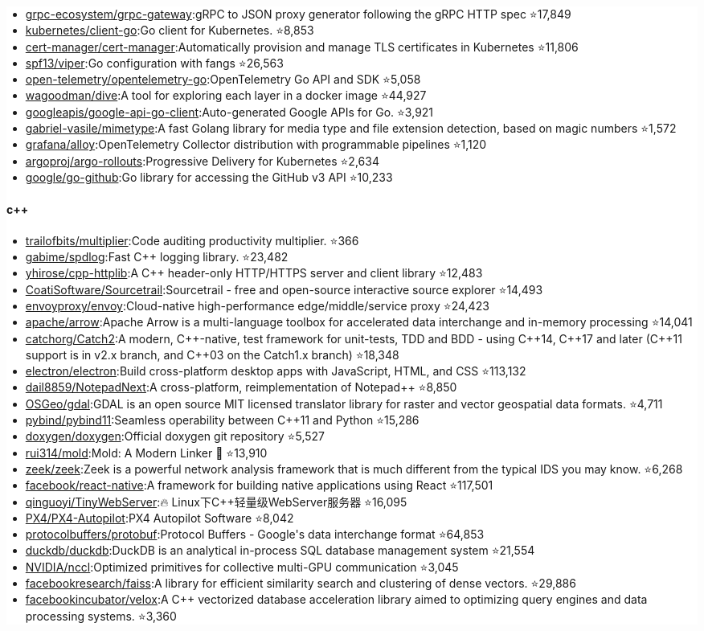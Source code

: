 * [grpc-ecosystem/grpc-gateway](https://github.com/grpc-ecosystem/grpc-gateway):gRPC to JSON proxy generator following the gRPC HTTP spec ⭐17,849
* [kubernetes/client-go](https://github.com/kubernetes/client-go):Go client for Kubernetes. ⭐8,853
* [cert-manager/cert-manager](https://github.com/cert-manager/cert-manager):Automatically provision and manage TLS certificates in Kubernetes ⭐11,806
* [spf13/viper](https://github.com/spf13/viper):Go configuration with fangs ⭐26,563
* [open-telemetry/opentelemetry-go](https://github.com/open-telemetry/opentelemetry-go):OpenTelemetry Go API and SDK ⭐5,058
* [wagoodman/dive](https://github.com/wagoodman/dive):A tool for exploring each layer in a docker image ⭐44,927
* [googleapis/google-api-go-client](https://github.com/googleapis/google-api-go-client):Auto-generated Google APIs for Go. ⭐3,921
* [gabriel-vasile/mimetype](https://github.com/gabriel-vasile/mimetype):A fast Golang library for media type and file extension detection, based on magic numbers ⭐1,572
* [grafana/alloy](https://github.com/grafana/alloy):OpenTelemetry Collector distribution with programmable pipelines ⭐1,120
* [argoproj/argo-rollouts](https://github.com/argoproj/argo-rollouts):Progressive Delivery for Kubernetes ⭐2,634
* [google/go-github](https://github.com/google/go-github):Go library for accessing the GitHub v3 API ⭐10,233

#### c++
* [trailofbits/multiplier](https://github.com/trailofbits/multiplier):Code auditing productivity multiplier. ⭐366
* [gabime/spdlog](https://github.com/gabime/spdlog):Fast C++ logging library. ⭐23,482
* [yhirose/cpp-httplib](https://github.com/yhirose/cpp-httplib):A C++ header-only HTTP/HTTPS server and client library ⭐12,483
* [CoatiSoftware/Sourcetrail](https://github.com/CoatiSoftware/Sourcetrail):Sourcetrail - free and open-source interactive source explorer ⭐14,493
* [envoyproxy/envoy](https://github.com/envoyproxy/envoy):Cloud-native high-performance edge/middle/service proxy ⭐24,423
* [apache/arrow](https://github.com/apache/arrow):Apache Arrow is a multi-language toolbox for accelerated data interchange and in-memory processing ⭐14,041
* [catchorg/Catch2](https://github.com/catchorg/Catch2):A modern, C++-native, test framework for unit-tests, TDD and BDD - using C++14, C++17 and later (C++11 support is in v2.x branch, and C++03 on the Catch1.x branch) ⭐18,348
* [electron/electron](https://github.com/electron/electron):Build cross-platform desktop apps with JavaScript, HTML, and CSS ⭐113,132
* [dail8859/NotepadNext](https://github.com/dail8859/NotepadNext):A cross-platform, reimplementation of Notepad++ ⭐8,850
* [OSGeo/gdal](https://github.com/OSGeo/gdal):GDAL is an open source MIT licensed translator library for raster and vector geospatial data formats. ⭐4,711
* [pybind/pybind11](https://github.com/pybind/pybind11):Seamless operability between C++11 and Python ⭐15,286
* [doxygen/doxygen](https://github.com/doxygen/doxygen):Official doxygen git repository ⭐5,527
* [rui314/mold](https://github.com/rui314/mold):Mold: A Modern Linker 🦠 ⭐13,910
* [zeek/zeek](https://github.com/zeek/zeek):Zeek is a powerful network analysis framework that is much different from the typical IDS you may know. ⭐6,268
* [facebook/react-native](https://github.com/facebook/react-native):A framework for building native applications using React ⭐117,501
* [qinguoyi/TinyWebServer](https://github.com/qinguoyi/TinyWebServer):🔥 Linux下C++轻量级WebServer服务器 ⭐16,095
* [PX4/PX4-Autopilot](https://github.com/PX4/PX4-Autopilot):PX4 Autopilot Software ⭐8,042
* [protocolbuffers/protobuf](https://github.com/protocolbuffers/protobuf):Protocol Buffers - Google's data interchange format ⭐64,853
* [duckdb/duckdb](https://github.com/duckdb/duckdb):DuckDB is an analytical in-process SQL database management system ⭐21,554
* [NVIDIA/nccl](https://github.com/NVIDIA/nccl):Optimized primitives for collective multi-GPU communication ⭐3,045
* [facebookresearch/faiss](https://github.com/facebookresearch/faiss):A library for efficient similarity search and clustering of dense vectors. ⭐29,886
* [facebookincubator/velox](https://github.com/facebookincubator/velox):A C++ vectorized database acceleration library aimed to optimizing query engines and data processing systems. ⭐3,360
